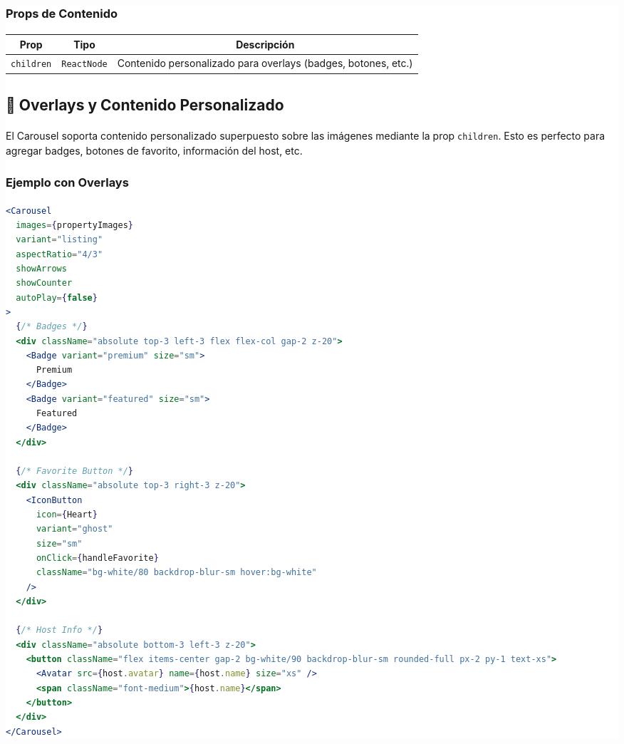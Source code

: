 ### Props de Contenido

| Prop       | Tipo        | Descripción                                                   |
| ---------- | ----------- | ------------------------------------------------------------- |
| `children` | `ReactNode` | Contenido personalizado para overlays (badges, botones, etc.) |

## 🎨 Overlays y Contenido Personalizado

El Carousel soporta contenido personalizado superpuesto sobre las imágenes mediante la prop `children`. Esto es perfecto para agregar badges, botones de favorito, información del host, etc.

### Ejemplo con Overlays

```jsx
<Carousel
  images={propertyImages}
  variant="listing"
  aspectRatio="4/3"
  showArrows
  showCounter
  autoPlay={false}
>
  {/* Badges */}
  <div className="absolute top-3 left-3 flex flex-col gap-2 z-20">
    <Badge variant="premium" size="sm">
      Premium
    </Badge>
    <Badge variant="featured" size="sm">
      Featured
    </Badge>
  </div>

  {/* Favorite Button */}
  <div className="absolute top-3 right-3 z-20">
    <IconButton
      icon={Heart}
      variant="ghost"
      size="sm"
      onClick={handleFavorite}
      className="bg-white/80 backdrop-blur-sm hover:bg-white"
    />
  </div>

  {/* Host Info */}
  <div className="absolute bottom-3 left-3 z-20">
    <button className="flex items-center gap-2 bg-white/90 backdrop-blur-sm rounded-full px-2 py-1 text-xs">
      <Avatar src={host.avatar} name={host.name} size="xs" />
      <span className="font-medium">{host.name}</span>
    </button>
  </div>
</Carousel>
```
